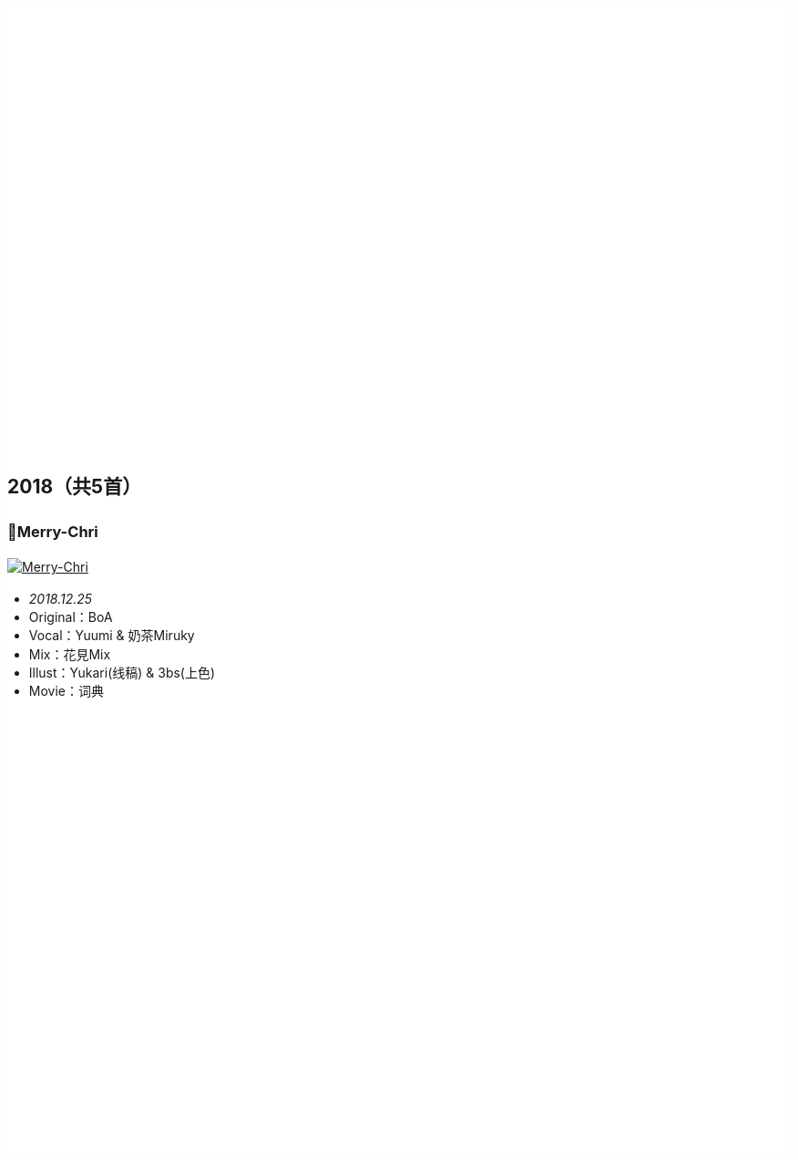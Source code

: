 <meting-js
 id="1350160636"
 server="netease"
 type="song"
 theme="#D69B54">
</meting-js>

<div class="selfadapting-video" style="position:relative;
  width:100%;
  height:0;
  padding-bottom:56%;">
    <iframe src="//player.bilibili.com/player.html?aid=45442616&bvid=BV1fb411i7jT&cid=79563276&page=1&autoplay=0" scrolling="no" border="0" frameborder="no" framespacing="0" allowfullscreen="true" style="position:absolute;
  width:100%;
  height:100%;
  left:0;
  top:0;"> </iframe>
</div>

## 2018（共5首）

### 🎵Merry-Chri

[<img src="https://cdn.yuumi.link/images/songs/mc.jpg" alt="Merry-Chri" style="height:250px;" align=""/>](https://music.163.com/#/song?id=1335425954)

- *2018.12.25*
- Original：BoA
- Vocal：Yuumi & 奶茶Miruky
- Mix：花見Mix
- Illust：Yukari(线稿) & 3bs(上色)
- Movie：词典

<meting-js
 id="1335425954"
 server="netease"
 type="song"
 theme="#D69B54">
</meting-js>

<div class="selfadapting-video" style="position:relative;
  width:100%;
  height:0;
  padding-bottom:56%;">
    <iframe src="//player.bilibili.com/player.html?aid=38947540&bvid=BV1Qt411k7SL&cid=68451253&page=1&autoplay=0" scrolling="no" border="0" frameborder="no" framespacing="0" allowfullscreen="true" style="position:absolute;
  width:100%;
  height:100%;
  left:0;
  top:0;"> </iframe>
</div>

